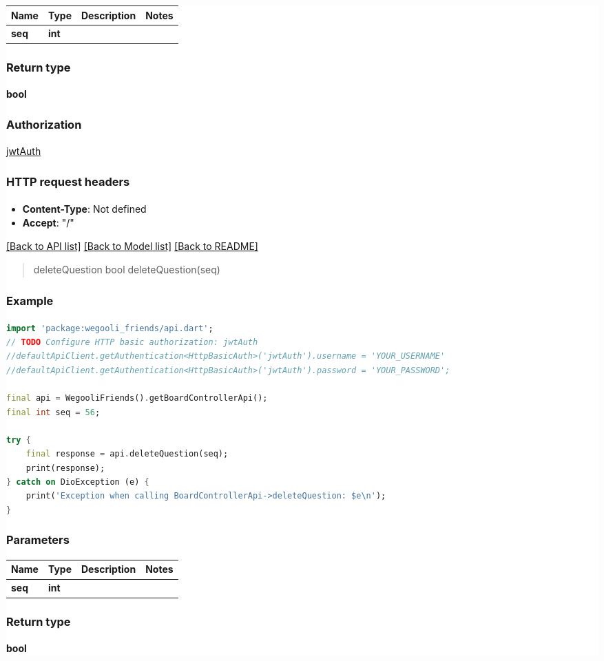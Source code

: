 | Name    | Type    | Description | Notes |
| ------- | ------- | ----------- | ----- |
| **seq** | **int** |             |

### Return type

**bool**

### Authorization

[jwtAuth](../README.md#jwtAuth)

### HTTP request headers

- **Content-Type**: Not defined
- **Accept**: "/"

[[Back to API list]](../README.md#documentation-for-api-endpoints)
[[Back to Model list]](../README.md#documentation-for-models)
[[Back to README]](../README.md)

> deleteQuestion
> bool deleteQuestion(seq)

### Example

```dart
import 'package:wegooli_friends/api.dart';
// TODO Configure HTTP basic authorization: jwtAuth
//defaultApiClient.getAuthentication<HttpBasicAuth>('jwtAuth').username = 'YOUR_USERNAME'
//defaultApiClient.getAuthentication<HttpBasicAuth>('jwtAuth').password = 'YOUR_PASSWORD';

final api = WegooliFriends().getBoardControllerApi();
final int seq = 56;

try {
    final response = api.deleteQuestion(seq);
    print(response);
} catch on DioException (e) {
    print('Exception when calling BoardControllerApi->deleteQuestion: $e\n');
}
```

### Parameters

| Name    | Type    | Description | Notes |
| ------- | ------- | ----------- | ----- |
| **seq** | **int** |             |

### Return type

**bool**
